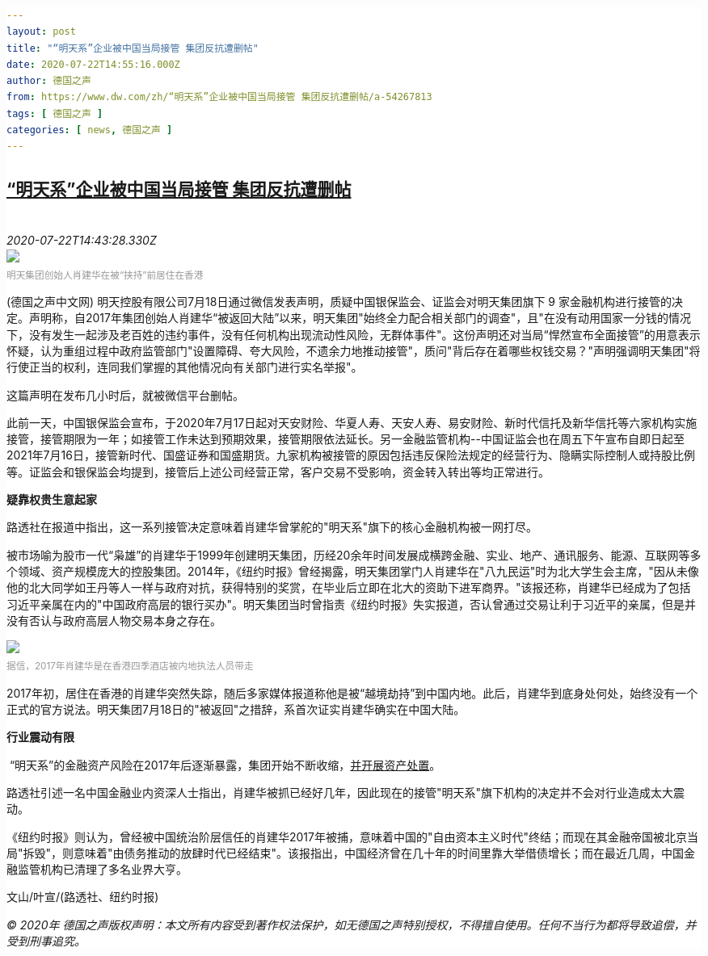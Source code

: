 ```yaml
---
layout: post
title: "“明天系”企业被中国当局接管 集团反抗遭删帖"
date: 2020-07-22T14:55:16.000Z
author: 德国之声
from: https://www.dw.com/zh/“明天系”企业被中国当局接管 集团反抗遭删帖/a-54267813
tags: [ 德国之声 ]
categories: [ news, 德国之声 ]
---
```


[“明天系”企业被中国当局接管 集团反抗遭删帖](https://www.dw.com/zh/%E2%80%9C%E6%98%8E%E5%A4%A9%E7%B3%BB%E2%80%9D%E4%BC%81%E4%B8%9A%E8%A2%AB%E4%B8%AD%E5%9B%BD%E5%BD%93%E5%B1%80%E6%8E%A5%E7%AE%A1%20%E9%9B%86%E5%9B%A2%E5%8F%8D%E6%8A%97%E9%81%AD%E5%88%A0%E5%B8%96/a-54267813)
------

<div>
<div><i><br>2020-07-22T14:43:28.330Z</i></div><img src="https://images.weserv.nl/?url=api.dw.com/image/37365733_303.jpg" width="100%"><div><small style="color: #999;">明天集团创始人肖建华在被“挟持”前居住在香港</small></div><p>(德国之声中文网) 明天控股有限公司7月18日通过微信发表声明，质疑中国银保监会、证监会对明天集团旗下 9 家金融机构进行接管的决定。声明称，自2017年集团创始人肖建华“被返回大陆”以来，明天集团"始终全力配合相关部门的调查"，且"在没有动用国家一分钱的情况下，没有发生一起涉及老百姓的违约事件，没有任何机构出现流动性风险，无群体事件"。这份声明还对当局“悍然宣布全面接管”的用意表示怀疑，认为重组过程中政府监管部门"设置障碍、夸大风险，不遗余力地推动接管"，质问"背后存在着哪些权钱交易？"声明强调明天集团"将行使正当的权利，连同我们掌握的其他情况向有关部门进行实名举报"。</p><p>这篇声明在发布几小时后，就被微信平台删帖。</p><p>此前一天，中国银保监会宣布，于2020年7月17日起对天安财险、华夏人寿、天安人寿、易安财险、新时代信托及新华信托等六家机构实施接管，接管期限为一年；如接管工作未达到预期效果，接管期限依法延长。另一金融监管机构--中国证监会也在周五下午宣布自即日起至2021年7月16日，接管新时代、国盛证券和国盛期货。九家机构被接管的原因包括违反保险法规定的经营行为、隐瞒实际控制人或持股比例等。证监会和银保监会均提到，接管后上述公司经营正常，客户交易不受影响，资金转入转出等均正常进行。</p><p><strong>疑靠权贵生意起家</strong></p><p>路透社在报道中指出，这一系列接管决定意味着肖建华曾掌舵的"明天系"旗下的核心金融机构被一网打尽。</p><p>被市场喻为股市一代“枭雄”的肖建华于1999年创建明天集团，历经20余年时间发展成横跨金融、实业、地产、通讯服务、能源、互联网等多个领域、资产规模庞大的控股集团。2014年，《纽约时报》曾经揭露，明天集团掌门人肖建华在"八九民运"时为北大学生会主席，"因从未像他的北大同学如王丹等人一样与政府对抗，获得特别的奖赏，在毕业后立即在北大的资助下进军商界。"该报还称，肖建华已经成为了包括习近平亲属在内的"中国政府高层的银行买办"。明天集团当时曾指责《纽约时报》失实报道，否认曾通过交易让利于习近平的亲属，但是并没有否认与政府高层人物交易本身之存在。</p><img src="https://images.weserv.nl/?url=api.dw.com/image/37360220_303.jpg" width="100%"><div><small style="color: #999;">据信，2017年肖建华是在香港四季酒店被内地执法人员带走</small></div><p>2017年初，居住在香港的肖建华突然失踪，随后多家媒体报道称他是被“越境劫持”到中国内地。此后，肖建华到底身处何处，始终没有一个正式的官方说法。明天集团7月18日的"被返回"之措辞，系首次证实肖建华确实在中国大陆。</p><p><strong>行业震动有限</strong></p><p> “明天系”的金融资产风险在2017年后逐渐暴露，集团开始不断收缩，<a href="https://api.dw.com/api/detail/article/39555589" rel="ArticleRef">并开展资产处置</a>。</p><p>路透社引述一名中国金融业内资深人士指出，肖建华被抓已经好几年，因此现在的接管"明天系"旗下机构的决定并不会对行业造成太大震动。</p><p>《纽约时报》则认为，曾经被中国统治阶层信任的肖建华2017年被捕，意味着中国的"自由资本主义时代"终结；而现在其金融帝国被北京当局"拆毁"，则意味着"由债务推动的放肆时代已经结束"。该报指出，中国经济曾在几十年的时间里靠大举借债增长；而在最近几周，中国金融监管机构已清理了多名业界大亨。</p><p>文山/叶宣/(路透社、纽约时报)</p><p><em>© 2020年 德国之声版权声明：本文所有内容受到著作权法保护，如无德国之声特别授权，不得擅自使用。任何不当行为都将导致追偿，并受到刑事追究。</em></p>
</div>
